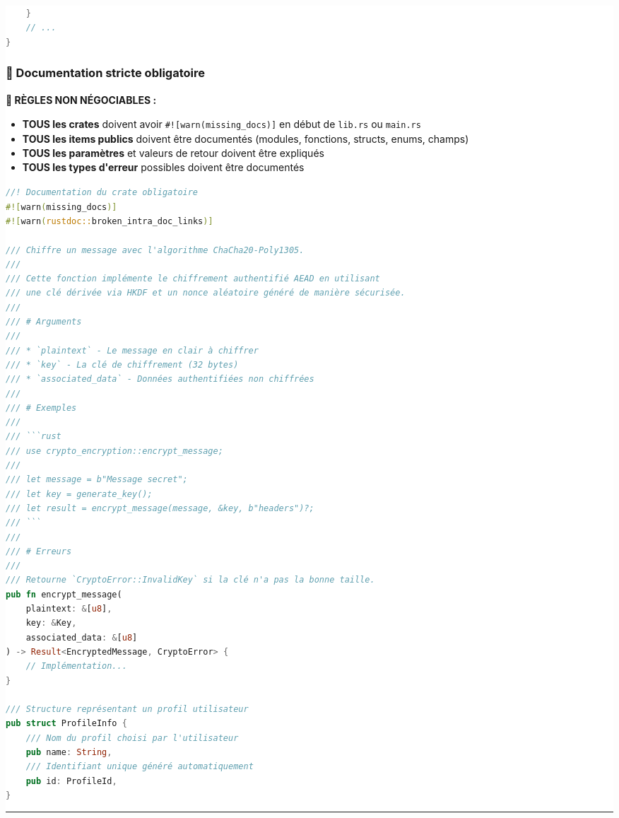 ```rust
    }
    // ...
}
```

### **📝 Documentation stricte obligatoire**

**🚫 RÈGLES NON NÉGOCIABLES :**
- **TOUS les crates** doivent avoir `#![warn(missing_docs)]` en début de `lib.rs` ou `main.rs`
- **TOUS les items publics** doivent être documentés (modules, fonctions, structs, enums, champs)
- **TOUS les paramètres** et valeurs de retour doivent être expliqués
- **TOUS les types d'erreur** possibles doivent être documentés

```rust
//! Documentation du crate obligatoire
#![warn(missing_docs)]
#![warn(rustdoc::broken_intra_doc_links)]

/// Chiffre un message avec l'algorithme ChaCha20-Poly1305.
/// 
/// Cette fonction implémente le chiffrement authentifié AEAD en utilisant
/// une clé dérivée via HKDF et un nonce aléatoire généré de manière sécurisée.
///
/// # Arguments
/// 
/// * `plaintext` - Le message en clair à chiffrer
/// * `key` - La clé de chiffrement (32 bytes)
/// * `associated_data` - Données authentifiées non chiffrées
///
/// # Exemples
///
/// ```rust
/// use crypto_encryption::encrypt_message;
/// 
/// let message = b"Message secret";
/// let key = generate_key();
/// let result = encrypt_message(message, &key, b"headers")?;
/// ```
///
/// # Erreurs
///
/// Retourne `CryptoError::InvalidKey` si la clé n'a pas la bonne taille.
pub fn encrypt_message(
    plaintext: &[u8], 
    key: &Key, 
    associated_data: &[u8]
) -> Result<EncryptedMessage, CryptoError> {
    // Implémentation...
}

/// Structure représentant un profil utilisateur
pub struct ProfileInfo {
    /// Nom du profil choisi par l'utilisateur
    pub name: String,
    /// Identifiant unique généré automatiquement
    pub id: ProfileId,
}
```

---